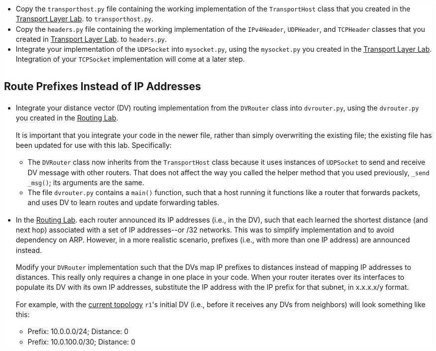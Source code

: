  - Copy the `transporthost.py` file containing the working implementation of
   the `TransportHost` class that you created in the
   [Transport Layer Lab](https://github.com/cdeccio/byu-cs460-f2021/tree/master/lab-transport-layer).
   to `transporthost.py`.
 - Copy the `headers.py` file containing the working implementation of the `IPv4Header`, `UDPHeader`, and
   `TCPHeader` classes that you created in
   [Transport Layer Lab](https://github.com/cdeccio/byu-cs460-f2021/tree/master/lab-transport-layer).
   to `headers.py`.
 - Integrate your implementation of the `UDPSocket` into `mysocket.py`, using
   the `mysocket.py` you created in the
   [Transport Layer Lab](https://github.com/cdeccio/byu-cs460-f2021/tree/master/lab-transport-layer).
   Integration of your `TCPSocket` implementation will come at a later step.


## Route Prefixes Instead of IP Addresses

 - Integrate your distance vector (DV) routing implementation from the
   `DVRouter` class into `dvrouter.py`, using the `dvrouter.py` you created in
   the
   [Routing Lab](https://github.com/cdeccio/byu-cs460-f2021/tree/master/lab-routing).

   It is important that you integrate your code in the newer file, rather than
   simply overwriting the existing file; the existing file has been updated for
   use with this lab.  Specifically:
   - The `DVRouter` class now inherits from the `TransportHost` class because it
     uses instances of `UDPSocket` to send and receive DV message with other
     routers.  That does not affect the way you called the helper method that you
     used previously, `_send_msg()`; its arguments are the same.
   - The file `dvrouter.py` contains a `main()` function, such that a host
     running it functions like a router that forwards packets, and uses DV to
     learn routes and update forwarding tables.


 - In the
   [Routing Lab](https://github.com/cdeccio/byu-cs460-f2021/tree/master/lab-routing).
   each router announced its IP addresses (i.e., in the DV), such that each
   learned the shortest distance (and next hop) associated with a set of IP
   addresses--or /32 networks.  This was to simplify implementation and to
   avoid dependency on ARP.  However, in a more realistic scenario, prefixes
   (i.e., with more than one IP address) are announced instead.

   Modify your `DVRouter` implementation such that the DVs map IP prefixes to
   distances instead of mapping IP addresses to distances.  This really
   only requires a change in one place in your code.  When your router iterates
   over its interfaces to populate its DV with its own IP addresses, substitute
   the IP address with the IP prefix for that subnet, in x.x.x.x/y format.

   For example, with the [current topology](#topology) `r1`'s initial DV (i.e.,
   before it receives any DVs from neighbors) will look something like this:

   - Prefix: 10.0.0.0/24; Distance: 0
   - Prefix: 10.0.100.0/30; Distance: 0
